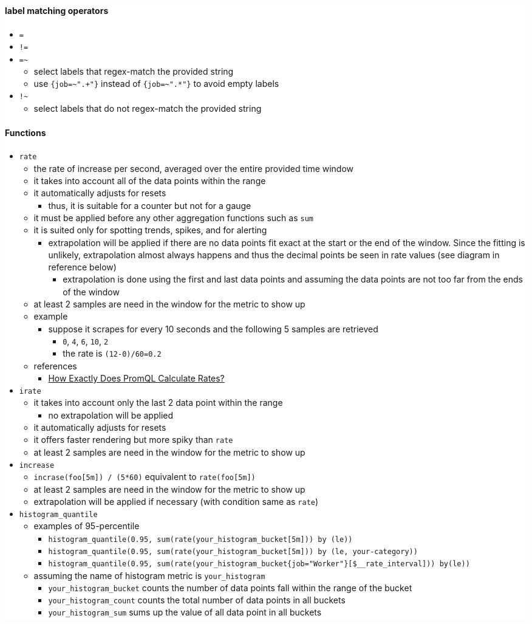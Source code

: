#### label matching operators

- `=`
- `!=`
- `=~`
  - select labels that regex-match the provided string
  - use `{job=~".+"}` instead of `{job=~".*"}` to avoid empty labels
- `!~`
  - select labels that do not regex-match the provided string

#### Functions

- `rate`
  - the rate of increase per second, averaged over the entire provided time
    window
  - it takes into account all of the data points within the range
  - it automatically adjusts for resets
    - thus, it is suitable for a counter but not for a gauge
  - it must be applied before any other aggregation functions such as `sum`
  - it is suited only for spotting trends, spikes, and for alerting
    - extrapolation will be applied if there are no data points fit exact at the
      start or the end of the window. Since the fitting is unlikely,
      extrapolation almost always happens and thus the decimal points be seen in
      rate values (see diagram in reference below)
      - extrapolation is done using the first and last data points and assuming
        the data points are not too far from the ends of the window
  - at least 2 samples are need in the window for the metric to show up
  - example
    - suppose it scrapes for every 10 seconds and the following 5 samples are
      retrieved
      - `0`, `4`, `6`, `10`, `2`
      - the rate is `(12-0)/60=0.2`
  - references
    - [How Exactly Does PromQL Calculate
      Rates?](https://promlabs.com/blog/2021/01/29/how-exactly-does-promql-calculate-rates)
- `irate`
  - it takes into account only the last 2 data point within the range
    - no extrapolation will be applied
  - it automatically adjusts for resets
  - it offers faster rendering but more spiky than `rate`
  - at least 2 samples are need in the window for the metric to show up
- `increase`
  - `incrase(foo[5m]) / (5*60)` equivalent to `rate(foo[5m])`
  - at least 2 samples are need in the window for the metric to show up
  - extrapolation will be applied if necessary (with condition same as `rate`)
- `histogram_quantile`
  - examples of 95-percentile
    - `histogram_quantile(0.95, sum(rate(your_histogram_bucket[5m])) by (le))`
    - `histogram_quantile(0.95, sum(rate(your_histogram_bucket[5m])) by (le, your-category))`
    - `histogram_quantile(0.95, sum(rate(your_histogram_bucket{job="Worker"}[$__rate_interval])) by(le))`
  - assuming the name of histogram metric is `your_histogram`
    - `your_histogram_bucket` counts the number of data points fall within the
      range of the bucket
    - `your_histogram_count` counts the total number of data points in all
      buckets
    - `your_histogram_sum` sums up the value of all data point in all buckets
